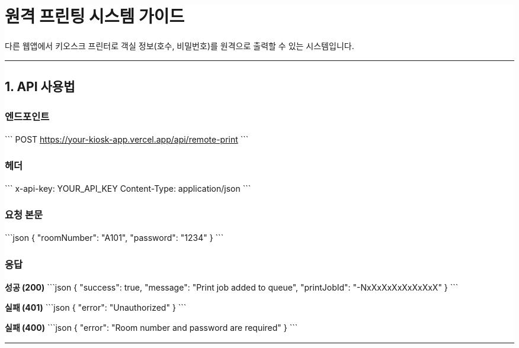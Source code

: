 # 원격 프린팅 시스템 가이드

다른 웹앱에서 키오스크 프린터로 객실 정보(호수, 비밀번호)를 원격으로 출력할 수 있는 시스템입니다.

---

## 1. API 사용법

### 엔드포인트

\`\`\`
POST https://your-kiosk-app.vercel.app/api/remote-print
\`\`\`

### 헤더

\`\`\`
x-api-key: YOUR_API_KEY
Content-Type: application/json
\`\`\`

### 요청 본문

\`\`\`json
{
  "roomNumber": "A101",
  "password": "1234"
}
\`\`\`

### 응답

**성공 (200)**
\`\`\`json
{
  "success": true,
  "message": "Print job added to queue",
  "printJobId": "-NxXxXxXxXxXxXxX"
}
\`\`\`

**실패 (401)**
\`\`\`json
{
  "error": "Unauthorized"
}
\`\`\`

**실패 (400)**
\`\`\`json
{
  "error": "Room number and password are required"
}
\`\`\`

---